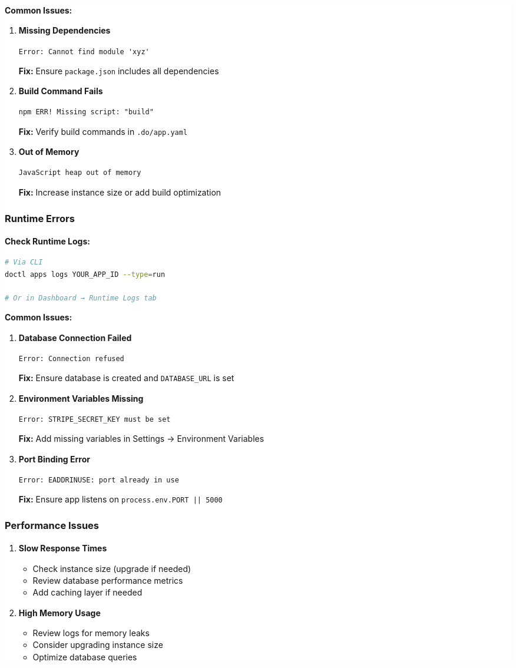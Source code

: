 **Common Issues:**

1. **Missing Dependencies**
   ```
   Error: Cannot find module 'xyz'
   ```
   **Fix:** Ensure `package.json` includes all dependencies

2. **Build Command Fails**
   ```
   npm ERR! Missing script: "build"
   ```
   **Fix:** Verify build commands in `.do/app.yaml`

3. **Out of Memory**
   ```
   JavaScript heap out of memory
   ```
   **Fix:** Increase instance size or add build optimization

### Runtime Errors

**Check Runtime Logs:**
```bash
# Via CLI
doctl apps logs YOUR_APP_ID --type=run

# Or in Dashboard → Runtime Logs tab
```

**Common Issues:**

1. **Database Connection Failed**
   ```
   Error: Connection refused
   ```
   **Fix:** Ensure database is created and `DATABASE_URL` is set

2. **Environment Variables Missing**
   ```
   Error: STRIPE_SECRET_KEY must be set
   ```
   **Fix:** Add missing variables in Settings → Environment Variables

3. **Port Binding Error**
   ```
   Error: EADDRINUSE: port already in use
   ```
   **Fix:** Ensure app listens on `process.env.PORT || 5000`

### Performance Issues

1. **Slow Response Times**
   - Check instance size (upgrade if needed)
   - Review database performance metrics
   - Add caching layer if needed

2. **High Memory Usage**
   - Review logs for memory leaks
   - Consider upgrading instance size
   - Optimize database queries
